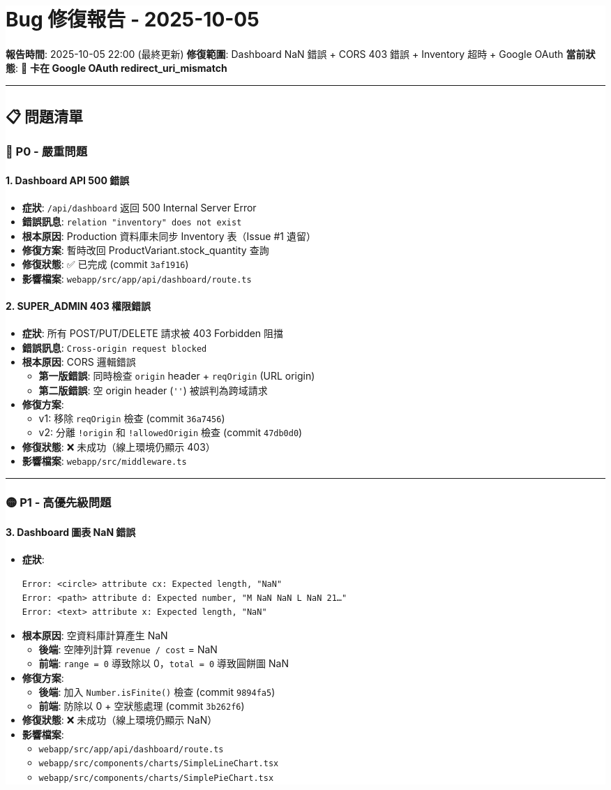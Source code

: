 # Bug 修復報告 - 2025-10-05

**報告時間**: 2025-10-05 22:00 (最終更新)
**修復範圍**: Dashboard NaN 錯誤 + CORS 403 錯誤 + Inventory 超時 + Google OAuth
**當前狀態**: 🔴 **卡在 Google OAuth redirect_uri_mismatch**

---

## 📋 問題清單

### 🔴 P0 - 嚴重問題

#### 1. Dashboard API 500 錯誤
- **症狀**: `/api/dashboard` 返回 500 Internal Server Error
- **錯誤訊息**: `relation "inventory" does not exist`
- **根本原因**: Production 資料庫未同步 Inventory 表（Issue #1 遺留）
- **修復方案**: 暫時改回 ProductVariant.stock_quantity 查詢
- **修復狀態**: ✅ 已完成 (commit `3af1916`)
- **影響檔案**: `webapp/src/app/api/dashboard/route.ts`

#### 2. SUPER_ADMIN 403 權限錯誤
- **症狀**: 所有 POST/PUT/DELETE 請求被 403 Forbidden 阻擋
- **錯誤訊息**: `Cross-origin request blocked`
- **根本原因**: CORS 邏輯錯誤
  - **第一版錯誤**: 同時檢查 `origin` header + `reqOrigin` (URL origin)
  - **第二版錯誤**: 空 origin header (`''`) 被誤判為跨域請求
- **修復方案**:
  - v1: 移除 `reqOrigin` 檢查 (commit `36a7456`)
  - v2: 分離 `!origin` 和 `!allowedOrigin` 檢查 (commit `47db0d0`)
- **修復狀態**: ❌ 未成功（線上環境仍顯示 403）
- **影響檔案**: `webapp/src/middleware.ts`

---

### 🟡 P1 - 高優先級問題

#### 3. Dashboard 圖表 NaN 錯誤
- **症狀**:
  ```
  Error: <circle> attribute cx: Expected length, "NaN"
  Error: <path> attribute d: Expected number, "M NaN NaN L NaN 21…"
  Error: <text> attribute x: Expected length, "NaN"
  ```
- **根本原因**: 空資料庫計算產生 NaN
  - **後端**: 空陣列計算 `revenue / cost` = NaN
  - **前端**: `range = 0` 導致除以 0，`total = 0` 導致圓餅圖 NaN
- **修復方案**:
  - **後端**: 加入 `Number.isFinite()` 檢查 (commit `9894fa5`)
  - **前端**: 防除以 0 + 空狀態處理 (commit `3b262f6`)
- **修復狀態**: ❌ 未成功（線上環境仍顯示 NaN）
- **影響檔案**:
  - `webapp/src/app/api/dashboard/route.ts`
  - `webapp/src/components/charts/SimpleLineChart.tsx`
  - `webapp/src/components/charts/SimplePieChart.tsx`
